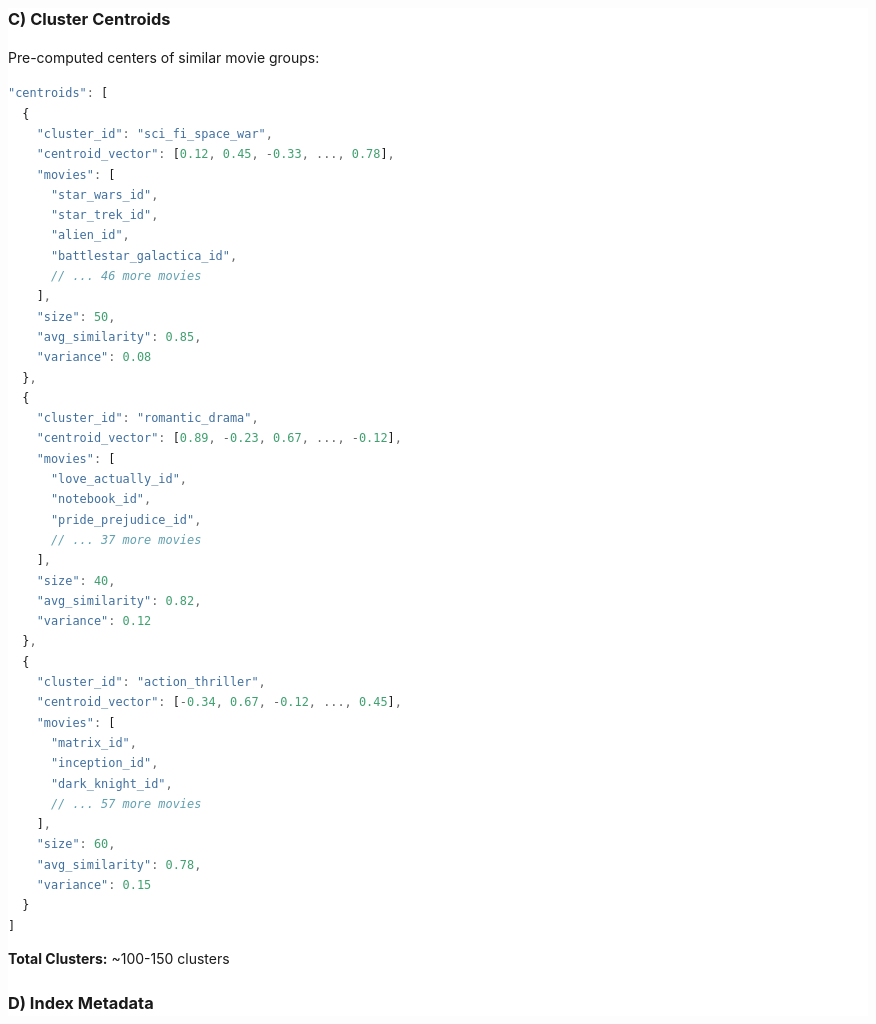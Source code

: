 ### **C) Cluster Centroids**

Pre-computed centers of similar movie groups:

```javascript
"centroids": [
  {
    "cluster_id": "sci_fi_space_war",
    "centroid_vector": [0.12, 0.45, -0.33, ..., 0.78],
    "movies": [
      "star_wars_id",
      "star_trek_id",
      "alien_id",
      "battlestar_galactica_id",
      // ... 46 more movies
    ],
    "size": 50,
    "avg_similarity": 0.85,
    "variance": 0.08
  },
  {
    "cluster_id": "romantic_drama",
    "centroid_vector": [0.89, -0.23, 0.67, ..., -0.12],
    "movies": [
      "love_actually_id",
      "notebook_id",
      "pride_prejudice_id",
      // ... 37 more movies
    ],
    "size": 40,
    "avg_similarity": 0.82,
    "variance": 0.12
  },
  {
    "cluster_id": "action_thriller",
    "centroid_vector": [-0.34, 0.67, -0.12, ..., 0.45],
    "movies": [
      "matrix_id",
      "inception_id",
      "dark_knight_id",
      // ... 57 more movies
    ],
    "size": 60,
    "avg_similarity": 0.78,
    "variance": 0.15
  }
]
```

**Total Clusters:** ~100-150 clusters

### **D) Index Metadata**
